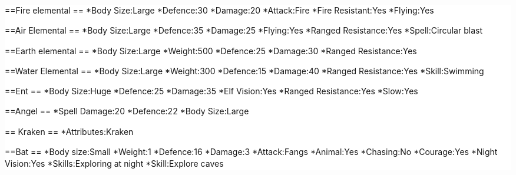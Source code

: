 ==Fire elemental ==
*Body Size:Large
*Defence:30
*Damage:20
*Attack:Fire
*Fire Resistant:Yes
*Flying:Yes
	
==Air Elemental ==
*Body Size:Large
*Defence:35
*Damage:25
*Flying:Yes
*Ranged Resistance:Yes
*Spell:Circular blast
	
==Earth elemental ==
*Body Size:Large
*Weight:500
*Defence:25
*Damage:30
*Ranged Resistance:Yes
	
==Water Elemental ==
*Body Size:Large
*Weight:300
*Defence:15
*Damage:40
*Ranged Resistance:Yes
*Skill:Swimming
	
==Ent ==
*Body Size:Huge
*Defence:25
*Damage:35
*Elf Vision:Yes
*Ranged Resistance:Yes
*Slow:Yes
	
==Angel ==
*Spell Damage:20
*Defence:22
*Body Size:Large
	
== Kraken ==
*Attributes:Kraken
	
==Bat ==
*Body size:Small
*Weight:1
*Defence:16
*Damage:3
*Attack:Fangs
*Animal:Yes
*Chasing:No
*Courage:Yes
*Night Vision:Yes
*Skills:Exploring at night
*Skill:Explore caves
	